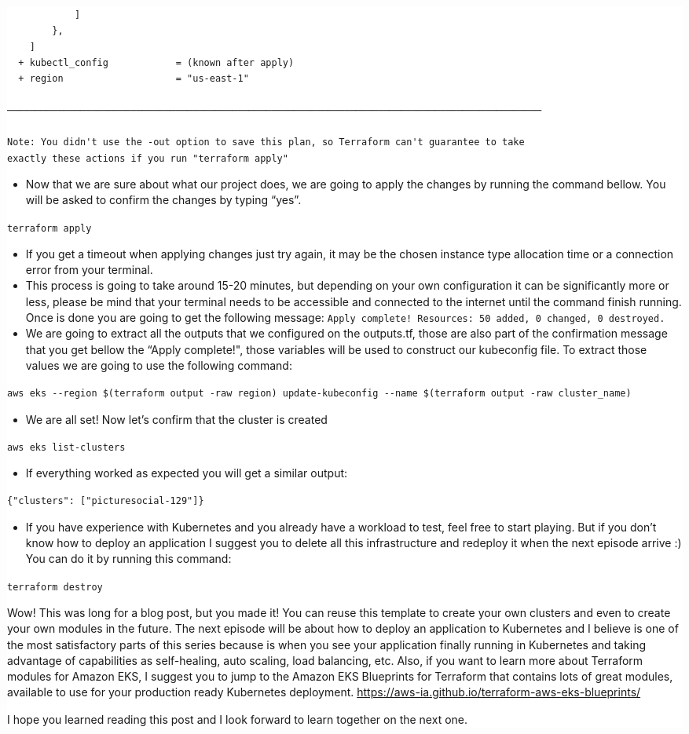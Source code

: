 ```
            ]
        },
    ]
  + kubectl_config            = (known after apply)
  + region                    = "us-east-1"

───────────────────────────────────────────────────────────────────────────────────────────────

Note: You didn't use the -out option to save this plan, so Terraform can't guarantee to take
exactly these actions if you run "terraform apply"
```

* Now that we are sure about what our project does, we are going to apply the changes by running the command bellow. You will be asked to confirm the changes by typing “yes”.

```
terraform apply
```

* If you get a timeout when applying changes just try again, it may be the chosen instance type allocation time or a connection error from your terminal.
* This process is going to take around 15-20 minutes, but depending on your own configuration it can be significantly more or less, please be mind that your terminal needs to be accessible and connected to the internet until the command finish running. Once is done you are going to get the following message: 
    `Apply complete! Resources: 50 added, 0 changed, 0 destroyed.`
* We are going to extract all the outputs that we configured on the outputs.tf, those are also part of the confirmation message that you get bellow the “Apply complete!", those variables will be used to construct our kubeconfig file. To extract those values we are going to use the following command:

```
aws eks --region $(terraform output -raw region) update-kubeconfig --name $(terraform output -raw cluster_name)
```

* We are all set! Now let’s confirm that the cluster is created

```
aws eks list-clusters
```

* If everything worked as expected you will get a similar output:

```
{"clusters": ["picturesocial-129"]}
```

* If you have experience with Kubernetes and you already have a workload to test, feel free to start playing. But if you don’t know how to deploy an application I suggest you to delete all this infrastructure and redeploy it when the next episode arrive :) You can do it by running this command:

```
terraform destroy
```

Wow! This was long for a blog post, but you made it! You can reuse this template to create your own clusters and even to create your own modules in the future. The next episode will be about how to deploy an application to Kubernetes and I believe is one of the most satisfactory parts of this series because is when you see your application finally running in Kubernetes and taking advantage of capabilities as self-healing, auto scaling, load balancing, etc. Also, if you want to learn more about Terraform modules for Amazon EKS, I suggest you to jump to the Amazon EKS Blueprints for Terraform that contains lots of great modules, available to use for your production ready Kubernetes deployment. https://aws-ia.github.io/terraform-aws-eks-blueprints/

I hope you learned reading this post and I look forward to learn together on the next one.
